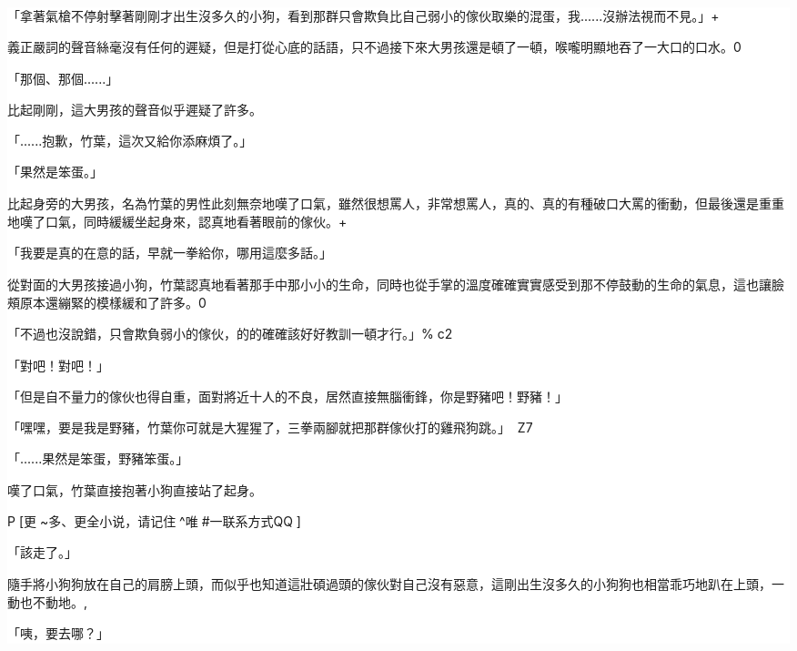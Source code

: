 


「拿著氣槍不停射擊著剛剛才出生沒多久的小狗，看到那群只會欺負比自己弱小的傢伙取樂的混蛋，我......沒辦法視而不見。」+



義正嚴詞的聲音絲毫沒有任何的遲疑，但是打從心底的話語，只不過接下來大男孩還是頓了一頓，喉嚨明顯地吞了一大口的口水。0



「那個、那個......」



比起剛剛，這大男孩的聲音似乎遲疑了許多。





「......抱歉，竹葉，這次又給你添麻煩了。」





「果然是笨蛋。」



比起身旁的大男孩，名為竹葉的男性此刻無奈地嘆了口氣，雖然很想罵人，非常想罵人，真的、真的有種破口大罵的衝動，但最後還是重重地嘆了口氣，同時緩緩坐起身來，認真地看著眼前的傢伙。+



「我要是真的在意的話，早就一拳給你，哪用這麼多話。」



從對面的大男孩接過小狗，竹葉認真地看著那手中那小小的生命，同時也從手掌的溫度確確實實感受到那不停鼓動的生命的氣息，這也讓臉頰原本還繃緊的模樣緩和了許多。0



「不過也沒說錯，只會欺負弱小的傢伙，的的確確該好好教訓一頓才行。」% c2



「對吧！對吧！」



「但是自不量力的傢伙也得自重，面對將近十人的不良，居然直接無腦衝鋒，你是野豬吧！野豬！」



「嘿嘿，要是我是野豬，竹葉你可就是大猩猩了，三拳兩腳就把那群傢伙打的雞飛狗跳。」  Z7



「......果然是笨蛋，野豬笨蛋。」



嘆了口氣，竹葉直接抱著小狗直接站了起身。

P [更 ~多、更全小说，请记住 ^唯 #一联系方式QQ ]



「該走了。」



隨手將小狗狗放在自己的肩膀上頭，而似乎也知道這壯碩過頭的傢伙對自己沒有惡意，這剛出生沒多久的小狗狗也相當乖巧地趴在上頭，一動也不動地。,



「咦，要去哪？」
